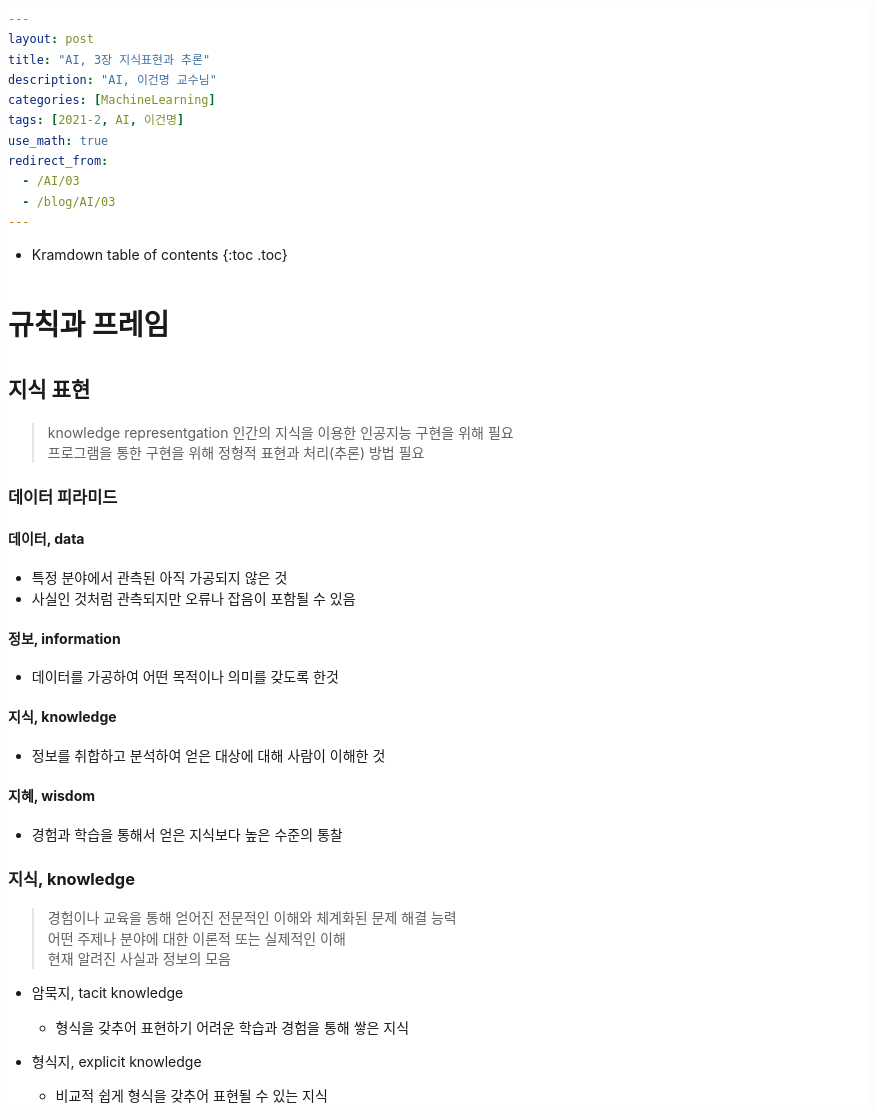 ```yaml
---
layout: post
title: "AI, 3장 지식표현과 추론"
description: "AI, 이건명 교수님"
categories: [MachineLearning]
tags: [2021-2, AI, 이건명]
use_math: true
redirect_from:
  - /AI/03
  - /blog/AI/03
---
```


* Kramdown table of contents
{:toc .toc}      

# 규칙과 프레임

## 지식 표현

> knowledge representgation
> 인간의 지식을 이용한 인공지능 구현을 위해 필요         
> 프로그램을 통한 구현을 위해 <red>정형적 표현</red>과 <red>처리(추론) 방법</red> 필요         

### 데이터 피라미드

#### 데이터, data      
- 특정 분야에서 관측된 아직 가공되지 않은 것        
- 사실인 것처럼 관측되지만 오류나 잡음이 포함될 수 있음       

#### 정보, information     
- 데이터를 가공하여 어떤 목적이나 의미를 갖도록 한것     

#### 지식, knowledge         
- 정보를 취합하고 분석하여 얻은 대상에 대해 사람이 이해한 것      

#### 지혜, wisdom        
- 경험과 학습을 통해서 얻은 지식보다 높은 수준의 통찰    

### 지식, knowledge     

> 경험이나 교육을 통해 얻어진 전문적인 이해와 체계화된 문제 해결 능력       
> 어떤 주제나 분야에 대한 이론적 또는 실제적인 이해          
> 현재 알려진 사실과 정보의 모음         

- 암묵지, tacit knowledge                                    
    - 형식을 갖추어 표현하기 어려운 학습과 경험을 통해 쌓은 지식
                       
- 형식지, explicit knowledge              
    - 비교적 쉽게 형식을 갖추어 표현될 수 있는 지식
                

[^transitive]: 3단 논리, A-B, B-C면 A-C이다.                        
[^networkx]: 그래프 등의 네트워크를 생성, 관리, 출력하는 패키지                
[^spaCy]: 자연어처리를 위한 오픈 소스 기반 라이브러리. 텍스트 전처리에 유용함.       
[^resolution]: 두개의 논리합절이 같은 기호의 긍정과 부정 리터럴를 서로 포함하고 있을 때, 해당 리터럴들을 제외한 나머지 리터럴들의 논리합절 생성 $ p \vee q, \neg p \vee r \vdash q \vee r $
[^CNF]: 논리곱 정규형, 논리합 절들이 논리곱으로 연결되어 있는 논리식     
[^linguistic_term]: 나쁘다, 좋다, 훌륭하다, 별로다, 맛있다, 적다, 보통이다 ...